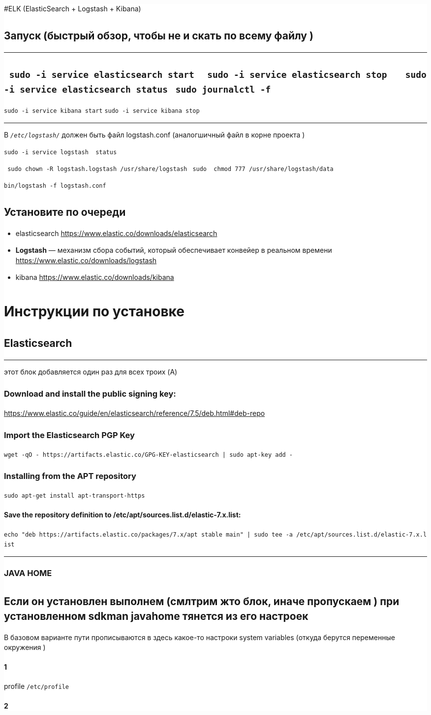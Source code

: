 #ELK (ElasticSearch + Logstash + Kibana)

## Запуск (быстрый обзор, чтобы не и скать по всему файлу )
-------
```  sudo -i service elasticsearch start  ```
```  sudo -i service elasticsearch stop   ```
```  sudo -i service elasticsearch status ```
```  sudo journalctl -f ```
-------

``` sudo -i service kibana start ```
``` sudo -i service kibana stop ```

------
В <i>`/etc/logstash/`</i> должен быть  файл logstash.conf 
(аналогшичный файл в корне проекта )

```sudo -i service logstash  status ```

```  sudo chown -R logstash.logstash /usr/share/logstash ```
```  sudo  chmod 777 /usr/share/logstash/data ```

``` bin/logstash -f logstash.conf ```

## Установите по очереди

* elasticsearch
https://www.elastic.co/downloads/elasticsearch

* <b>Logstash</b> — механизм сбора событий, который обеспечивает конвейер в реальном времени
https://www.elastic.co/downloads/logstash

* kibana
https://www.elastic.co/downloads/kibana

# Инструкции по установке 
## Elasticsearch
------------------------------------------------------------------------
этот блок добавляется один раз для всех троих (A)

### Download and install the public signing key:
https://www.elastic.co/guide/en/elasticsearch/reference/7.5/deb.html#deb-repo

### Import the Elasticsearch PGP Key
``` wget -qO - https://artifacts.elastic.co/GPG-KEY-elasticsearch | sudo apt-key add - ```

### Installing from the APT repository
``` sudo apt-get install apt-transport-https ```

#### Save the repository definition to /etc/apt/sources.list.d/elastic-7.x.list:

``` echo "deb https://artifacts.elastic.co/packages/7.x/apt stable main" | sudo tee -a /etc/apt/sources.list.d/elastic-7.x.list ```

---------------------------------------------------------------------------
### JAVA HOME
Если он установлен выполнем (смлтрим жто блок, иначе пропускаем )
при установленном sdkman javahome тянется из его настроек 
----
В базовом варианте пути прописываются в 
здесь какое-то настроки system variables (откуда берутся переменные окружения )
#### 1 
profile 
``` /etc/profile ```

#### 2 
```